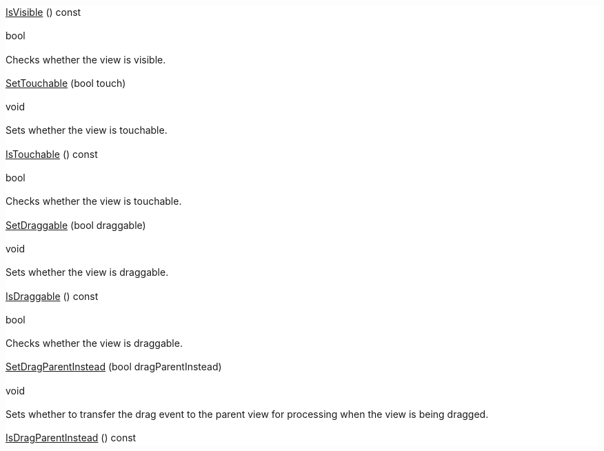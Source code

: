 </tr>
<tr id="row2113243685084840"><td class="cellrowborder" valign="top" width="50%" headers="mcps1.1.3.1.1 "><p id="p1494918226084840"><a name="p1494918226084840"></a><a name="p1494918226084840"></a><a href="Graphic.md#gaee178fc0a86ac03a6bdf2ade0c1914c8">IsVisible</a> () const</p>
</td>
<td class="cellrowborder" valign="top" width="50%" headers="mcps1.1.3.1.2 "><p id="p983276558084840"><a name="p983276558084840"></a><a name="p983276558084840"></a>bool&nbsp;</p>
<p id="p101449684084840"><a name="p101449684084840"></a><a name="p101449684084840"></a>Checks whether the view is visible. </p>
</td>
</tr>
<tr id="row1268197816084840"><td class="cellrowborder" valign="top" width="50%" headers="mcps1.1.3.1.1 "><p id="p964725861084840"><a name="p964725861084840"></a><a name="p964725861084840"></a><a href="Graphic.md#gaf9fb55fd9aa397f7158f1515e90bce02">SetTouchable</a> (bool touch)</p>
</td>
<td class="cellrowborder" valign="top" width="50%" headers="mcps1.1.3.1.2 "><p id="p600460210084840"><a name="p600460210084840"></a><a name="p600460210084840"></a>void&nbsp;</p>
<p id="p1922731641084840"><a name="p1922731641084840"></a><a name="p1922731641084840"></a>Sets whether the view is touchable. </p>
</td>
</tr>
<tr id="row43650522084840"><td class="cellrowborder" valign="top" width="50%" headers="mcps1.1.3.1.1 "><p id="p363641123084840"><a name="p363641123084840"></a><a name="p363641123084840"></a><a href="Graphic.md#ga502a53fb77b260fa36b5b3adf82e2340">IsTouchable</a> () const</p>
</td>
<td class="cellrowborder" valign="top" width="50%" headers="mcps1.1.3.1.2 "><p id="p1974713613084840"><a name="p1974713613084840"></a><a name="p1974713613084840"></a>bool&nbsp;</p>
<p id="p31015587084840"><a name="p31015587084840"></a><a name="p31015587084840"></a>Checks whether the view is touchable. </p>
</td>
</tr>
<tr id="row1492095051084840"><td class="cellrowborder" valign="top" width="50%" headers="mcps1.1.3.1.1 "><p id="p254296937084840"><a name="p254296937084840"></a><a name="p254296937084840"></a><a href="Graphic.md#gab06abe0fe824c048f3b72974f9a8f0d0">SetDraggable</a> (bool draggable)</p>
</td>
<td class="cellrowborder" valign="top" width="50%" headers="mcps1.1.3.1.2 "><p id="p1393008725084840"><a name="p1393008725084840"></a><a name="p1393008725084840"></a>void&nbsp;</p>
<p id="p4306586084840"><a name="p4306586084840"></a><a name="p4306586084840"></a>Sets whether the view is draggable. </p>
</td>
</tr>
<tr id="row928174167084840"><td class="cellrowborder" valign="top" width="50%" headers="mcps1.1.3.1.1 "><p id="p365550627084840"><a name="p365550627084840"></a><a name="p365550627084840"></a><a href="Graphic.md#ga25bb796ff400c767d622cbed280fc500">IsDraggable</a> () const</p>
</td>
<td class="cellrowborder" valign="top" width="50%" headers="mcps1.1.3.1.2 "><p id="p1530057333084840"><a name="p1530057333084840"></a><a name="p1530057333084840"></a>bool&nbsp;</p>
<p id="p1676846820084840"><a name="p1676846820084840"></a><a name="p1676846820084840"></a>Checks whether the view is draggable. </p>
</td>
</tr>
<tr id="row1333924187084840"><td class="cellrowborder" valign="top" width="50%" headers="mcps1.1.3.1.1 "><p id="p21538120084840"><a name="p21538120084840"></a><a name="p21538120084840"></a><a href="Graphic.md#ga6c08e49bf7a82a7ebaef0f251e7a6f85">SetDragParentInstead</a> (bool dragParentInstead)</p>
</td>
<td class="cellrowborder" valign="top" width="50%" headers="mcps1.1.3.1.2 "><p id="p659170701084840"><a name="p659170701084840"></a><a name="p659170701084840"></a>void&nbsp;</p>
<p id="p538632782084840"><a name="p538632782084840"></a><a name="p538632782084840"></a>Sets whether to transfer the drag event to the parent view for processing when the view is being dragged. </p>
</td>
</tr>
<tr id="row558941102084840"><td class="cellrowborder" valign="top" width="50%" headers="mcps1.1.3.1.1 "><p id="p1061833968084840"><a name="p1061833968084840"></a><a name="p1061833968084840"></a><a href="Graphic.md#gaf0c462bc31e779b1898ad4cdfdad6faf">IsDragParentInstead</a> () const</p>